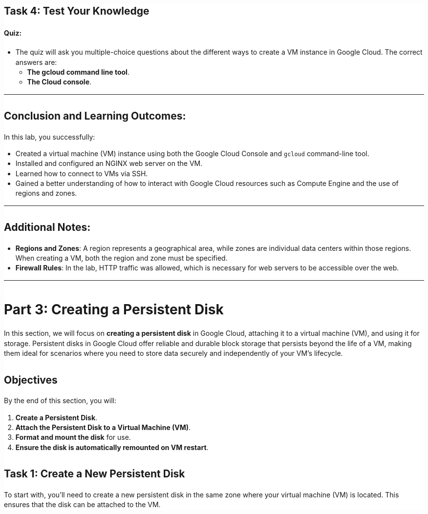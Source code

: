 
## Task 4: Test Your Knowledge

#### **Quiz**:
- The quiz will ask you multiple-choice questions about the different ways to create a VM instance in Google Cloud. The correct answers are:
   - **The gcloud command line tool**.
   - **The Cloud console**.

---

## Conclusion and Learning Outcomes:
In this lab, you successfully:
- Created a virtual machine (VM) instance using both the Google Cloud Console and `gcloud` command-line tool.
- Installed and configured an NGINX web server on the VM.
- Learned how to connect to VMs via SSH.
- Gained a better understanding of how to interact with Google Cloud resources such as Compute Engine and the use of regions and zones.

---

## Additional Notes:
- **Regions and Zones**: A region represents a geographical area, while zones are individual data centers within those regions. When creating a VM, both the region and zone must be specified.
- **Firewall Rules**: In the lab, HTTP traffic was allowed, which is necessary for web servers to be accessible over the web.

---

# Part 3: Creating a Persistent Disk

In this section, we will focus on **creating a persistent disk** in Google Cloud, attaching it to a virtual machine (VM), and using it for storage. Persistent disks in Google Cloud offer reliable and durable block storage that persists beyond the life of a VM, making them ideal for scenarios where you need to store data securely and independently of your VM’s lifecycle.

## Objectives
By the end of this section, you will:
1. **Create a Persistent Disk**.
2. **Attach the Persistent Disk to a Virtual Machine (VM)**.
3. **Format and mount the disk** for use.
4. **Ensure the disk is automatically remounted on VM restart**.

## Task 1: Create a New Persistent Disk

To start with, you’ll need to create a new persistent disk in the same zone where your virtual machine (VM) is located. This ensures that the disk can be attached to the VM.
